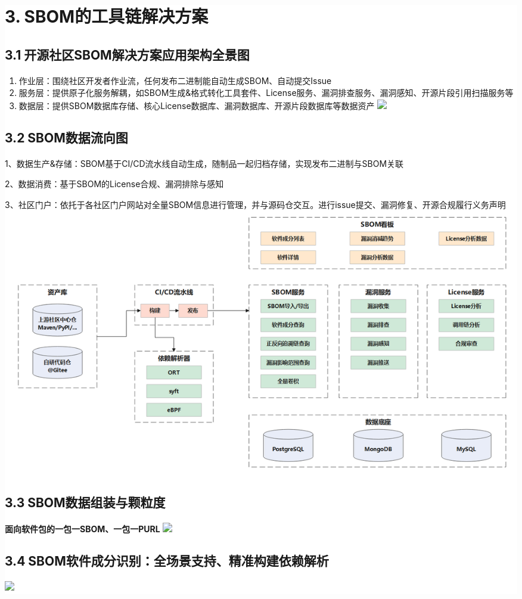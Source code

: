 # 3. SBOM的工具链解决方案

## 3.1 开源社区SBOM解决方案应用架构全景图

1. 作业层：围绕社区开发者作业流，任何发布二进制能自动生成SBOM、自动提交Issue
2. 服务层：提供原子化服务解耦，如SBOM生成&格式转化工具套件、License服务、漏洞排查服务、漏洞感知、开源片段引用扫描服务等
3. 数据层：提供SBOM数据库存储、核心License数据库、漏洞数据库、开源片段数据库等数据资产
   ![](./full-solution.png)

## 3.2 SBOM数据流向图

1、数据生产&存储：SBOM基于CI/CD流水线自动生成，随制品一起归档存储，实现发布二进制与SBOM关联

2、数据消费：基于SBOM的License合规、漏洞排除与感知

3、社区门户：依托于各社区门户网站对全量SBOM信息进行管理，并与源码仓交互。进行issue提交、漏洞修复、开源合规履行义务声明
![](./sbom-data.png)

## 3.3 SBOM数据组装与颗粒度

**面向软件包的一包一SBOM、一包一PURL**
![](./sbom-define.png)

## 3.4 SBOM软件成分识别：全场景支持、精准构建依赖解析

![](./sbom-dep.png)
